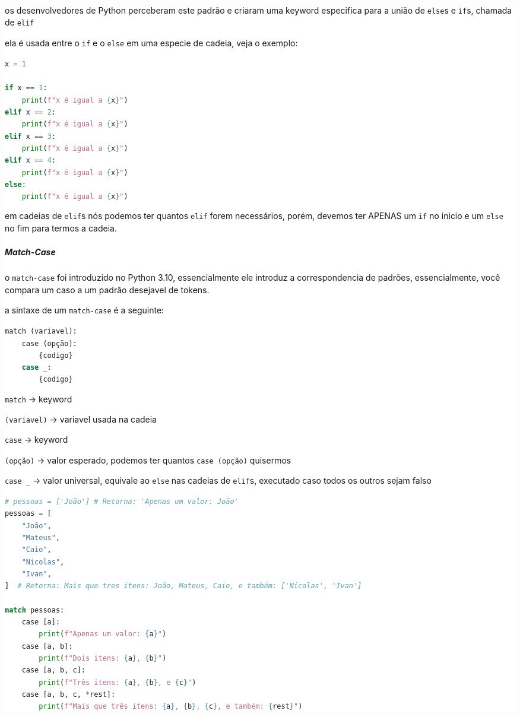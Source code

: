 os desenvolvedores de Python perceberam este padrão e criaram uma keyword especifica para a união de `else`s e `if`s, chamada de `elif`

ela é usada entre o `if` e o `else` em uma especie de cadeia, veja o exemplo:


```python
x = 1

if x == 1:
    print(f"x é igual a {x}")
elif x == 2:
    print(f"x é igual a {x}")
elif x == 3:
    print(f"x é igual a {x}")
elif x == 4:
    print(f"x é igual a {x}")
else:
    print(f"x é igual a {x}")
```

em cadeias de `elif`s nós podemos ter quantos `elif` forem necessários, porém, devemos ter APENAS um `if` no inicio e um `else` no fim para termos a cadeia.

##### Match-Case

o `match-case` foi introduzido no Python 3.10, essencialmente ele introduz a correspondencia de padrões, essencialmente, você compara um caso a um padrão desejavel de tokens.

a sintaxe de um `match-case` é a seguinte:

```python
match (variavel):
    case (opção):
        {codigo}
    case _:
        {codigo}
```

`match` -> keyword

`(variavel)` -> variavel usada na cadeia

`case` -> keyword

`(opção)` -> valor esperado, podemos ter quantos `case (opção)` quisermos

`case _` -> valor universal, equivale ao `else` nas cadeias de `elif`s, executado caso todos os outros sejam falso



```python
# pessoas = ['João'] # Retorna: 'Apenas um valor: João'
pessoas = [
    "João",
    "Mateus",
    "Caio",
    "Nicolas",
    "Ivan",
]  # Retorna: Mais que tres itens: João, Mateus, Caio, e também: ['Nicolas', 'Ivan']

match pessoas:
    case [a]:
        print(f"Apenas um valor: {a}")
    case [a, b]:
        print(f"Dois itens: {a}, {b}")
    case [a, b, c]:
        print(f"Três itens: {a}, {b}, e {c}")
    case [a, b, c, *rest]:
        print(f"Mais que três itens: {a}, {b}, {c}, e também: {rest}")
```